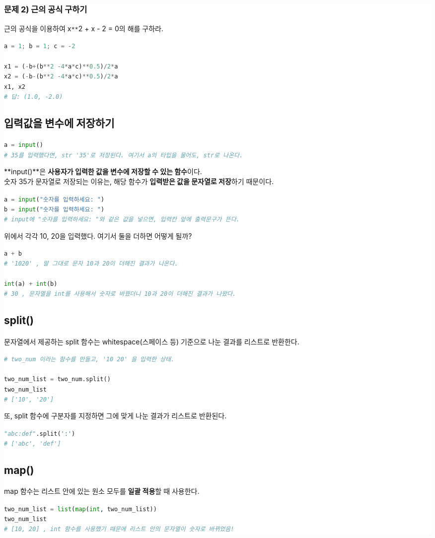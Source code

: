 ### 문제 2) 근의 공식 구하기
근의 공식을 이용하여 x`**`2 + x - 2 = 0의 해를 구하라.
```python
a = 1; b = 1; c = -2

x1 = (-b+(b**2 -4*a*c)**0.5)/2*a
x2 = (-b-(b**2 -4*a*c)**0.5)/2*a
x1, x2
# 답: (1.0, -2.0)
```

## 입력값을 변수에 저장하기

```python
a = input()
# 35를 입력했다면, str '35'로 저장된다. 여기서 a의 타입을 물어도, str로 나온다.
```
**input()**은 **사용자가 입력한 값을 변수에 저장할 수 있는 함수**이다.   
숫자 35가 문자열로 저장되는 이유는, 해당 함수가 **입력받은 값을 문자열로 저장**하기 때문이다.

```python
a = input("숫자를 입력하세요: ")
b = input("숫자를 입력하세요: ")
# input에 "숫자를 입력하세요: "와 같은 값을 넣으면, 입력칸 앞에 출력문구가 뜬다.
```
위에서 각각 10, 20을 입력했다. 여기서 둘을 더하면 어떻게 될까?
```python
a + b 
# '1020' , 말 그대로 문자 10과 20이 더해진 결과가 나온다.

int(a) + int(b)
# 30 , 문자열을 int를 사용해서 숫자로 바꿨더니 10과 20이 더해진 결과가 나왔다.
```

## split()
문자열에서 제공하는 split 함수는 whitespace(스페이스 등) 기준으로 나눈 결과를 리스트로 반환한다.
```python
# two_num 이라는 함수를 만들고, '10 20' 을 입력한 상태.

two_num_list = two_num.split()
two_num_list
# ['10', '20'] 
```

또, split 함수에 구분자를 지정하면 그에 맞게 나눈 결과가 리스트로 반환된다.
```python
"abc:def".split(':')
# ['abc', 'def']
```

## map()
map 함수는 리스트 안에 있는 원소 모두를 **일괄 적용**할 때 사용한다.
```python
two_num_list = list(map(int, two_num_list))
two_num_list
# [10, 20] , int 함수를 사용했기 때문에 리스트 안의 문자열이 숫자로 바뀌었음!
```
